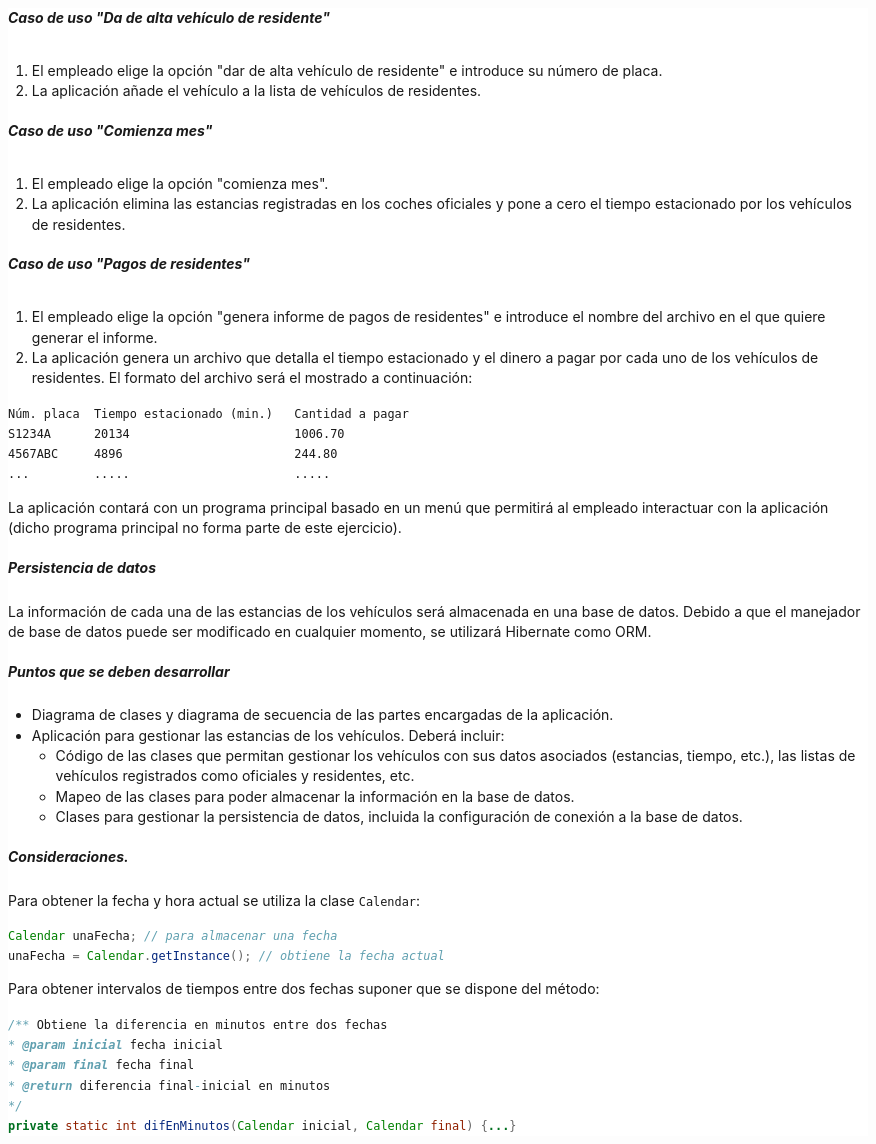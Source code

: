 ###### **Caso de uso "Da de alta vehículo de residente"**
1. El empleado elige la opción "dar de alta vehículo de residente" e introduce su número de placa.
2. La aplicación añade el vehículo a la lista de vehículos de residentes.

###### **Caso de uso "Comienza mes"**
1. El empleado elige la opción "comienza mes".
2. La aplicación elimina las estancias registradas en los coches oficiales y pone a cero el tiempo estacionado por los vehículos de residentes.

###### **Caso de uso "Pagos de residentes"**
1. El empleado elige la opción "genera informe de pagos de residentes" e introduce el nombre del archivo en el que quiere generar el informe.
2. La aplicación genera un archivo que detalla el tiempo estacionado y el dinero a pagar por cada uno de los vehículos de residentes. El formato del archivo será el mostrado a continuación:

```
Núm. placa 	Tiempo estacionado (min.) 	Cantidad a pagar
S1234A 	    20134 				        1006.70
4567ABC	    4896				        244.80
... 		..... 				        .....
```
La aplicación contará con un programa principal basado en un menú que permitirá al empleado interactuar con la aplicación (dicho programa principal no forma parte de este ejercicio).

##### Persistencia de datos
La información de cada una de las estancias de los vehículos será almacenada en una base de datos. Debido a que el manejador de base de datos puede ser modificado en cualquier momento, se utilizará Hibernate como ORM.

##### Puntos que se deben desarrollar
* Diagrama de clases y diagrama de secuencia  de las partes encargadas de la aplicación.
* Aplicación para gestionar las estancias de los vehículos. Deberá incluir:
    * Código de las clases que permitan gestionar los vehículos con sus datos asociados (estancias, tiempo, etc.), las listas de vehículos registrados como oficiales y residentes, etc.
    * Mapeo de las clases para poder almacenar la información en la base de datos.
    * Clases para gestionar la persistencia de datos, incluida la configuración de conexión a la base de datos.

##### Consideraciones.
Para obtener la fecha y hora actual se utiliza la clase `Calendar`:
``` java
Calendar unaFecha; // para almacenar una fecha
unaFecha = Calendar.getInstance(); // obtiene la fecha actual
```
Para obtener intervalos de tiempos entre dos fechas suponer que se dispone del método:
```java
/** Obtiene la diferencia en minutos entre dos fechas
* @param inicial fecha inicial
* @param final fecha final
* @return diferencia final-inicial en minutos
*/
private static int difEnMinutos(Calendar inicial, Calendar final) {...}
```

